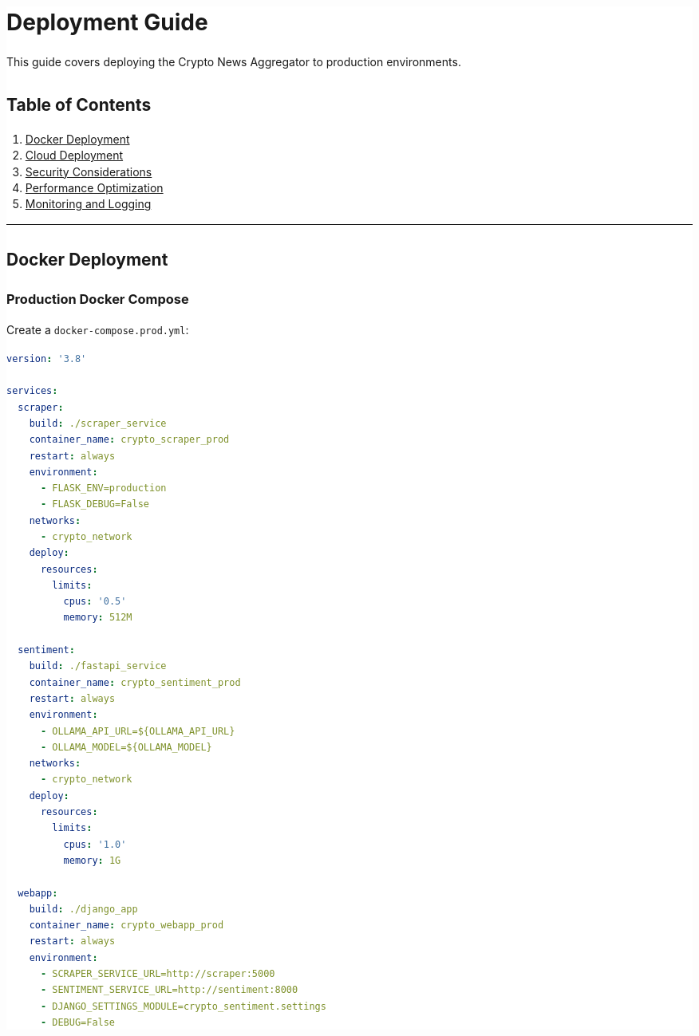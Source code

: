 # Deployment Guide

This guide covers deploying the Crypto News Aggregator to production environments.

## Table of Contents

1. [Docker Deployment](#docker-deployment)
2. [Cloud Deployment](#cloud-deployment)
3. [Security Considerations](#security-considerations)
4. [Performance Optimization](#performance-optimization)
5. [Monitoring and Logging](#monitoring-and-logging)

---

## Docker Deployment

### Production Docker Compose

Create a `docker-compose.prod.yml`:

```yaml
version: '3.8'

services:
  scraper:
    build: ./scraper_service
    container_name: crypto_scraper_prod
    restart: always
    environment:
      - FLASK_ENV=production
      - FLASK_DEBUG=False
    networks:
      - crypto_network
    deploy:
      resources:
        limits:
          cpus: '0.5'
          memory: 512M

  sentiment:
    build: ./fastapi_service
    container_name: crypto_sentiment_prod
    restart: always
    environment:
      - OLLAMA_API_URL=${OLLAMA_API_URL}
      - OLLAMA_MODEL=${OLLAMA_MODEL}
    networks:
      - crypto_network
    deploy:
      resources:
        limits:
          cpus: '1.0'
          memory: 1G

  webapp:
    build: ./django_app
    container_name: crypto_webapp_prod
    restart: always
    environment:
      - SCRAPER_SERVICE_URL=http://scraper:5000
      - SENTIMENT_SERVICE_URL=http://sentiment:8000
      - DJANGO_SETTINGS_MODULE=crypto_sentiment.settings
      - DEBUG=False
```